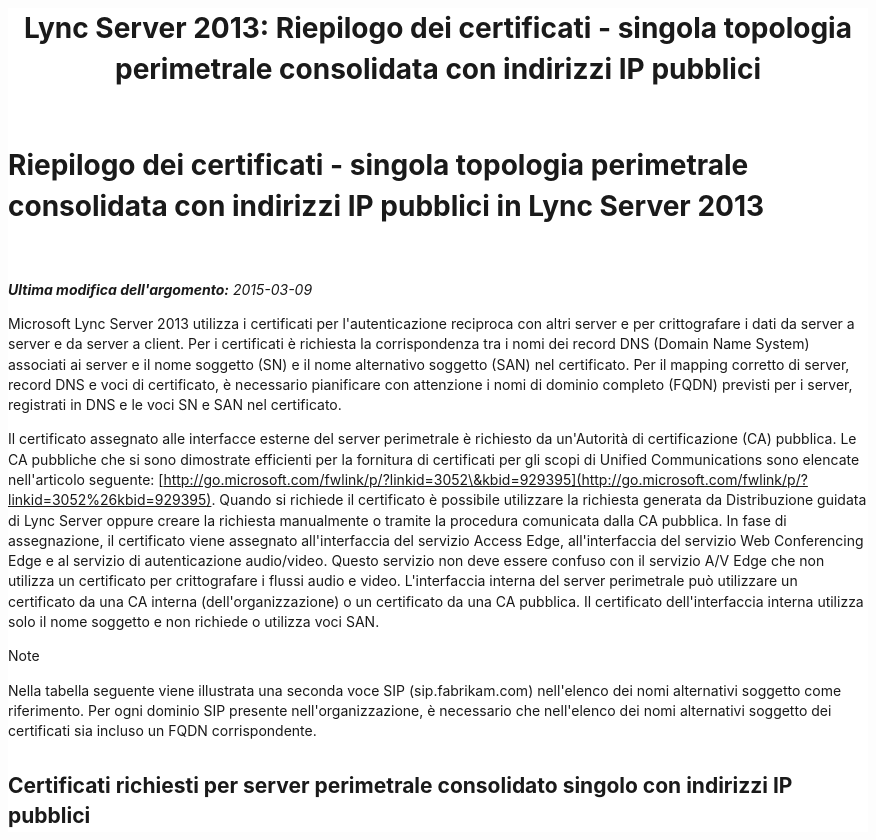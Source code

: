﻿---
title: 'Lync Server 2013: Riepilogo dei certificati - singola topologia perimetrale consolidata con indirizzi IP pubblici'
TOCTitle: Riepilogo dei certificati - singola topologia perimetrale consolidata con indirizzi IP pubblici
ms:assetid: 25b8ae7a-e5a0-43c0-92ae-7e144d5e4a36
ms:mtpsurl: https://technet.microsoft.com/it-it/library/JJ204747(v=OCS.15)
ms:contentKeyID: 49299954
ms.date: 08/24/2015
mtps_version: v=OCS.15
ms.translationtype: HT
---

# Riepilogo dei certificati - singola topologia perimetrale consolidata con indirizzi IP pubblici in Lync Server 2013

 

_**Ultima modifica dell'argomento:** 2015-03-09_

Microsoft Lync Server 2013 utilizza i certificati per l'autenticazione reciproca con altri server e per crittografare i dati da server a server e da server a client. Per i certificati è richiesta la corrispondenza tra i nomi dei record DNS (Domain Name System) associati ai server e il nome soggetto (SN) e il nome alternativo soggetto (SAN) nel certificato. Per il mapping corretto di server, record DNS e voci di certificato, è necessario pianificare con attenzione i nomi di dominio completo (FQDN) previsti per i server, registrati in DNS e le voci SN e SAN nel certificato.

Il certificato assegnato alle interfacce esterne del server perimetrale è richiesto da un'Autorità di certificazione (CA) pubblica. Le CA pubbliche che si sono dimostrate efficienti per la fornitura di certificati per gli scopi di Unified Communications sono elencate nell'articolo seguente: [http://go.microsoft.com/fwlink/p/?linkid=3052\&kbid=929395](http://go.microsoft.com/fwlink/p/?linkid=3052%26kbid=929395). Quando si richiede il certificato è possibile utilizzare la richiesta generata da Distribuzione guidata di Lync Server oppure creare la richiesta manualmente o tramite la procedura comunicata dalla CA pubblica. In fase di assegnazione, il certificato viene assegnato all'interfaccia del servizio Access Edge, all'interfaccia del servizio Web Conferencing Edge e al servizio di autenticazione audio/video. Questo servizio non deve essere confuso con il servizio A/V Edge che non utilizza un certificato per crittografare i flussi audio e video. L'interfaccia interna del server perimetrale può utilizzare un certificato da una CA interna (dell'organizzazione) o un certificato da una CA pubblica. Il certificato dell'interfaccia interna utilizza solo il nome soggetto e non richiede o utilizza voci SAN.


> [!NOTE]
> Nella tabella seguente viene illustrata una seconda voce SIP (sip.fabrikam.com) nell'elenco dei nomi alternativi soggetto come riferimento. Per ogni dominio SIP presente nell'organizzazione, è necessario che nell'elenco dei nomi alternativi soggetto dei certificati sia incluso un FQDN corrispondente.



## Certificati richiesti per server perimetrale consolidato singolo con indirizzi IP pubblici

